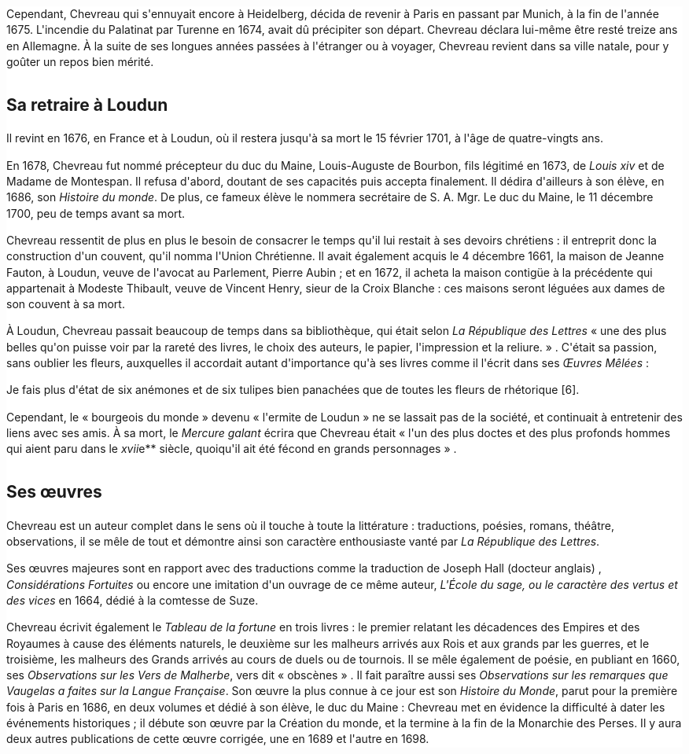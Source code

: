 Cependant, Chevreau qui s'ennuyait encore à Heidelberg, décida de revenir à Paris en passant par Munich, à la fin de l'année 1675. L'incendie du Palatinat par Turenne en 1674, avait dû précipiter son départ. Chevreau déclara lui-même être resté treize ans en Allemagne. À la suite de ses longues années passées à l'étranger ou à voyager, Chevreau revient dans sa ville natale, pour y goûter un repos bien mérité.


## Sa retraire à Loudun

Il revint en 1676, en France et à Loudun, où il restera jusqu'à sa mort le 15 février 1701, à l'âge de quatre-vingts ans.

En 1678, Chevreau fut nommé précepteur du duc du Maine, Louis-Auguste de Bourbon, fils légitimé en 1673, de *Louis xiv* et de Madame de Montespan. Il refusa d'abord, doutant de ses capacités puis accepta finalement. Il dédira d'ailleurs à son élève, en 1686, son *Histoire du monde*. De plus, ce fameux élève le nommera secrétaire de S. A. Mgr. Le duc du Maine, le 11 décembre 1700, peu de temps avant sa mort.

Chevreau ressentit de plus en plus le besoin de consacrer le temps qu'il lui restait à ses devoirs chrétiens : il entreprit donc la construction d'un couvent, qu'il nomma l'Union Chrétienne. Il avait également acquis le 4 décembre 1661, la maison de Jeanne Fauton, à Loudun, veuve de l'avocat au Parlement, Pierre Aubin ; et en 1672, il acheta la maison contigüe à la précédente qui appartenait à Modeste Thibault, veuve de Vincent Henry, sieur de la Croix Blanche : ces maisons seront léguées aux dames de son couvent à sa mort.

À Loudun, Chevreau passait beaucoup de temps dans sa bibliothèque, qui était selon *La République des Lettres* « une des plus belles qu'on puisse voir par la rareté des livres, le choix des auteurs, le papier, l'impression et la reliure. » . C'était sa passion, sans oublier les fleurs, auxquelles il accordait autant d'importance qu'à ses livres comme il l'écrit dans ses *Œuvres Mêlées* :


Je fais plus d'état de six anémones et de six tulipes bien panachées que de toutes les fleurs de rhétorique [6].

Cependant, le « bourgeois du monde » devenu « l'ermite de Loudun » ne se lassait pas de la société, et continuait à entretenir des liens avec ses amis. À sa mort, le *Mercure galant* écrira que Chevreau était « l'un des plus doctes et des plus profonds hommes qui aient paru dans le *xvii*e** siècle, quoiqu'il ait été fécond en grands personnages » .


## Ses œuvres

Chevreau est un auteur complet dans le sens où il touche à toute la littérature : traductions, poésies, romans, théâtre, observations, il se mêle de tout et démontre ainsi son caractère enthousiaste vanté par *La République des Lettres*.

Ses œuvres majeures sont en rapport avec des traductions comme la traduction de Joseph Hall (docteur anglais) , *Considérations Fortuites* ou encore une imitation d'un ouvrage de ce même auteur, *L'École du sage, ou le caractère des vertus et des vices* en 1664, dédié à la comtesse de Suze.

Chevreau écrivit également le *Tableau de la fortune* en trois livres : le premier relatant les décadences des Empires et des Royaumes à cause des éléments naturels, le deuxième sur les malheurs arrivés aux Rois et aux grands par les guerres, et le troisième, les malheurs des Grands arrivés au cours de duels ou de tournois. Il se mêle également de poésie, en publiant en 1660, ses *Observations sur les Vers de Malherbe*, vers dit « obscènes » . Il fait paraître aussi ses *Observations sur les remarques que Vaugelas a faites sur la Langue Française*. Son œuvre la plus connue à ce jour est son *Histoire du Monde*, parut pour la première fois à Paris en 1686, en deux volumes et dédié à son élève, le duc du Maine : Chevreau met en évidence la difficulté à dater les événements historiques ; il débute son œuvre par la Création du monde, et la termine à la fin de la Monarchie des Perses. Il y aura deux autres publications de cette œuvre corrigée, une en 1689 et l'autre en 1698.
